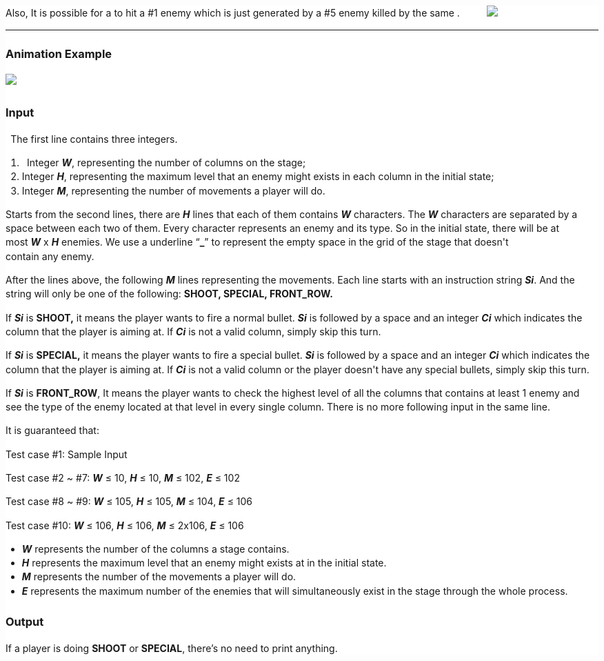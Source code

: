 Also, It is possible for a <SG> to hit a #1 enemy which is just generated by a #5 enemy killed by the same <SG>.
​         ![](https://github.com/Wennyyyy/2022_DSC/blob/main/docs/img/HW1_007.png)



-----
### **Animation Example**
![](https://github.com/Wennyyyy/2022_DSC/blob/main/docs/img/HW1_008.jpg)
### **Input**
` `The first line contains three integers.

1. ` `Integer ***W***, representing the number of columns on the stage;
1. Integer ***H***, representing the maximum level that an enemy might exists in each column in the initial state;
1. Integer ***M***, representing the number of movements a player will do.

Starts from the second lines, there are ***H*** lines that each of them contains ***W*** characters. The ***W*** characters are separated by a space between each two of them. Every character represents an enemy and its type. So in the initial state, there will be at most ***W*** x ***H*** enemies. We use a underline “**\_**” to represent the empty space in the grid of the stage that doesn't contain any enemy.

After the lines above, the following ***M*** lines representing the movements. Each line starts with an instruction string ***Si***. And the string will only be one of the following: **SHOOT, SPECIAL, FRONT\_ROW.**

If ***Si*** is **SHOOT,** it means the player wants to fire a normal bullet. ***Si*** is followed by a space and an integer ***Ci*** which indicates the column that the player is aiming at. If ***Ci*** is not a valid column, simply skip this turn.

If ***Si*** is **SPECIAL,** it means the player wants to fire a special bullet. ***Si*** is followed by a space and an integer ***Ci*** which indicates the column that the player is aiming at. If ***Ci*** is not a valid column or the player doesn't have any special bullets, simply skip this turn. 

If ***Si*** is **FRONT\_ROW**, It means the player wants to check the highest level of all the columns that contains at least 1 enemy and see the type of the enemy located at that level in every single column. There is no more following input in the same line.

It is guaranteed that:

Test case #1: Sample Input

Test case #2 ~ #7: ***W*** ≤ 10, ***H*** ≤ 10, ***M*** ≤ 102, ***E*** ≤ 102

Test case #8 ~ #9: ***W*** ≤ 105, ***H*** ≤ 105, ***M*** ≤ 104, ***E*** ≤ 106

Test case #10: ***W*** ≤ 106, ***H*** ≤ 106, ***M*** ≤ 2x106, ***E*** ≤ 106

- ***W*** represents the number of the columns a stage contains.
- ***H*** represents the maximum level that an enemy might exists at in the initial state.
- ***M*** represents the number of the movements a player will do.
- ***E*** represents the maximum number of the enemies that will simultaneously exist in the stage through the whole process.
### **Output**
If a player is doing **SHOOT** or **SPECIAL**, there’s no need to print anything.
